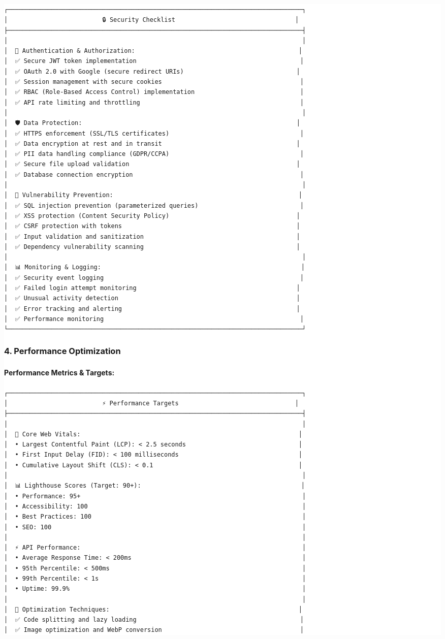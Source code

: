 ```
┌─────────────────────────────────────────────────────────────────────────────────┐
│                          🔒 Security Checklist                                 │
├─────────────────────────────────────────────────────────────────────────────────┤
│                                                                                 │
│  🔐 Authentication & Authorization:                                             │
│  ✅ Secure JWT token implementation                                             │
│  ✅ OAuth 2.0 with Google (secure redirect URIs)                               │
│  ✅ Session management with secure cookies                                      │
│  ✅ RBAC (Role-Based Access Control) implementation                             │
│  ✅ API rate limiting and throttling                                            │
│                                                                                 │
│  🛡️ Data Protection:                                                           │
│  ✅ HTTPS enforcement (SSL/TLS certificates)                                    │
│  ✅ Data encryption at rest and in transit                                     │
│  ✅ PII data handling compliance (GDPR/CCPA)                                    │
│  ✅ Secure file upload validation                                              │
│  ✅ Database connection encryption                                              │
│                                                                                 │
│  🚨 Vulnerability Prevention:                                                   │
│  ✅ SQL injection prevention (parameterized queries)                            │
│  ✅ XSS protection (Content Security Policy)                                   │
│  ✅ CSRF protection with tokens                                                │
│  ✅ Input validation and sanitization                                          │
│  ✅ Dependency vulnerability scanning                                          │
│                                                                                 │
│  📊 Monitoring & Logging:                                                       │
│  ✅ Security event logging                                                      │
│  ✅ Failed login attempt monitoring                                            │
│  ✅ Unusual activity detection                                                 │
│  ✅ Error tracking and alerting                                                │
│  ✅ Performance monitoring                                                      │
└─────────────────────────────────────────────────────────────────────────────────┘
```

### 4. Performance Optimization

#### **Performance Metrics & Targets:**

```
┌─────────────────────────────────────────────────────────────────────────────────┐
│                          ⚡ Performance Targets                                │
├─────────────────────────────────────────────────────────────────────────────────┤
│                                                                                 │
│  🎯 Core Web Vitals:                                                            │
│  • Largest Contentful Paint (LCP): < 2.5 seconds                               │
│  • First Input Delay (FID): < 100 milliseconds                                 │
│  • Cumulative Layout Shift (CLS): < 0.1                                        │
│                                                                                 │
│  📊 Lighthouse Scores (Target: 90+):                                            │
│  • Performance: 95+                                                             │
│  • Accessibility: 100                                                           │
│  • Best Practices: 100                                                          │
│  • SEO: 100                                                                     │
│                                                                                 │
│  ⚡ API Performance:                                                             │
│  • Average Response Time: < 200ms                                               │
│  • 95th Percentile: < 500ms                                                     │
│  • 99th Percentile: < 1s                                                        │
│  • Uptime: 99.9%                                                                │
│                                                                                 │
│  🔧 Optimization Techniques:                                                    │
│  ✅ Code splitting and lazy loading                                             │
│  ✅ Image optimization and WebP conversion                                      │
```